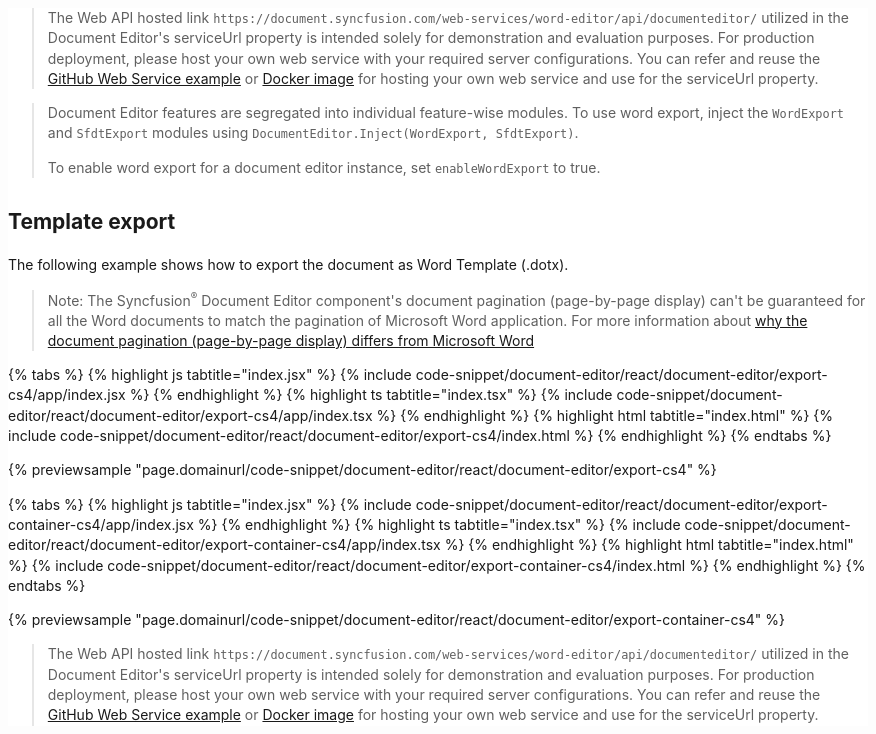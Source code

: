 > The Web API hosted link `https://document.syncfusion.com/web-services/word-editor/api/documenteditor/` utilized in the Document Editor's serviceUrl property is intended solely for demonstration and evaluation purposes. For production deployment, please host your own web service with your required server configurations. You can refer and reuse the [GitHub Web Service example](https://github.com/SyncfusionExamples/EJ2-DocumentEditor-WebServices) or [Docker image](https://hub.docker.com/r/syncfusion/word-processor-server) for hosting your own web service and use for the serviceUrl property.

>Document Editor features are segregated into individual feature-wise modules. To use word export, inject the `WordExport` and `SfdtExport` modules using `DocumentEditor.Inject(WordExport, SfdtExport)`.
>
>To enable word export for a document editor instance, set `enableWordExport` to true.

## Template export

The following example shows how to export the document as Word Template (.dotx).

>Note: The Syncfusion<sup style="font-size:70%">&reg;</sup> Document Editor component's document pagination (page-by-page display) can't be guaranteed for all the Word documents to match the pagination of Microsoft Word application. For more information about [why the document pagination (page-by-page display) differs from Microsoft Word](./import#why-the-document-pagination-differs-from-microsoft-word)

{% tabs %}
{% highlight js tabtitle="index.jsx" %}
{% include code-snippet/document-editor/react/document-editor/export-cs4/app/index.jsx %}
{% endhighlight %}
{% highlight ts tabtitle="index.tsx" %}
{% include code-snippet/document-editor/react/document-editor/export-cs4/app/index.tsx %}
{% endhighlight %}
{% highlight html tabtitle="index.html" %}
{% include code-snippet/document-editor/react/document-editor/export-cs4/index.html %}
{% endhighlight %}
{% endtabs %}
        
{% previewsample "page.domainurl/code-snippet/document-editor/react/document-editor/export-cs4" %}

{% tabs %}
{% highlight js tabtitle="index.jsx" %}
{% include code-snippet/document-editor/react/document-editor/export-container-cs4/app/index.jsx %}
{% endhighlight %}
{% highlight ts tabtitle="index.tsx" %}
{% include code-snippet/document-editor/react/document-editor/export-container-cs4/app/index.tsx %}
{% endhighlight %}
{% highlight html tabtitle="index.html" %}
{% include code-snippet/document-editor/react/document-editor/export-container-cs4/index.html %}
{% endhighlight %}
{% endtabs %}
        
{% previewsample "page.domainurl/code-snippet/document-editor/react/document-editor/export-container-cs4" %}

> The Web API hosted link `https://document.syncfusion.com/web-services/word-editor/api/documenteditor/` utilized in the Document Editor's serviceUrl property is intended solely for demonstration and evaluation purposes. For production deployment, please host your own web service with your required server configurations. You can refer and reuse the [GitHub Web Service example](https://github.com/SyncfusionExamples/EJ2-DocumentEditor-WebServices) or [Docker image](https://hub.docker.com/r/syncfusion/word-processor-server) for hosting your own web service and use for the serviceUrl property.

